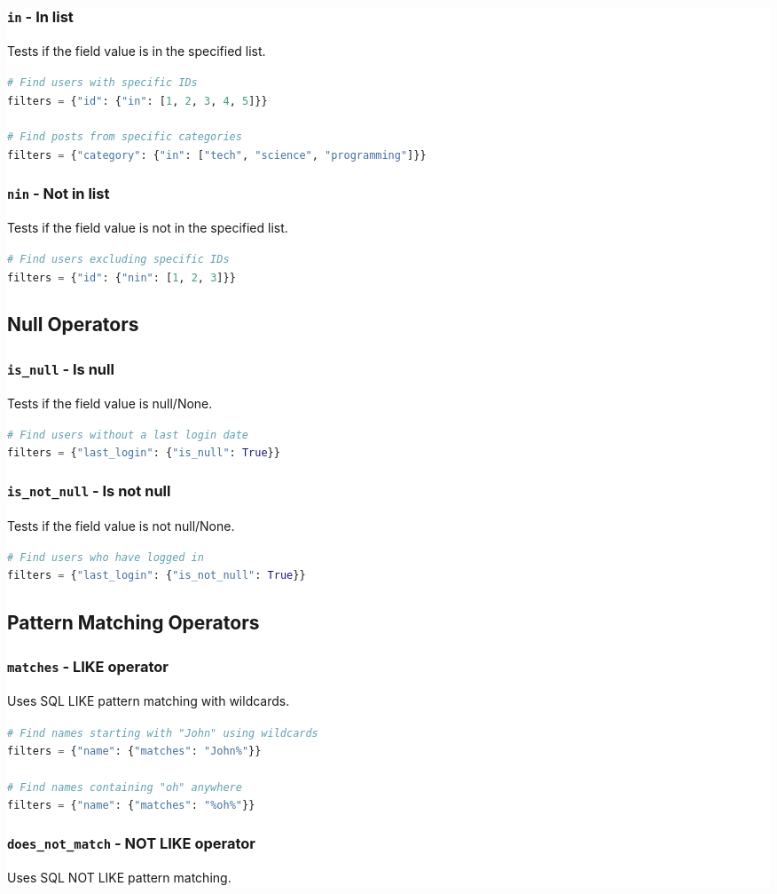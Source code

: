 ### `in` - In list
Tests if the field value is in the specified list.

```python
# Find users with specific IDs
filters = {"id": {"in": [1, 2, 3, 4, 5]}}

# Find posts from specific categories
filters = {"category": {"in": ["tech", "science", "programming"]}}
```

### `nin` - Not in list
Tests if the field value is not in the specified list.

```python
# Find users excluding specific IDs
filters = {"id": {"nin": [1, 2, 3]}}
```

## Null Operators

### `is_null` - Is null
Tests if the field value is null/None.

```python
# Find users without a last login date
filters = {"last_login": {"is_null": True}}
```

### `is_not_null` - Is not null
Tests if the field value is not null/None.

```python
# Find users who have logged in
filters = {"last_login": {"is_not_null": True}}
```

## Pattern Matching Operators

### `matches` - LIKE operator
Uses SQL LIKE pattern matching with wildcards.

```python
# Find names starting with "John" using wildcards
filters = {"name": {"matches": "John%"}}

# Find names containing "oh" anywhere
filters = {"name": {"matches": "%oh%"}}
```

### `does_not_match` - NOT LIKE operator
Uses SQL NOT LIKE pattern matching.
